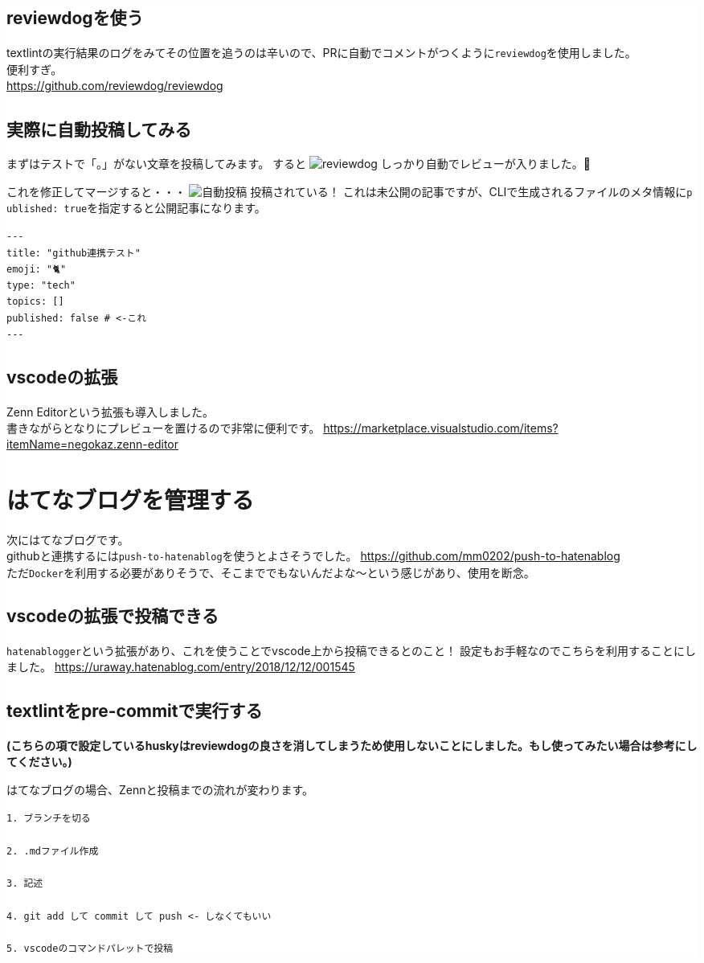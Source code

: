 ## reviewdogを使う
textlintの実行結果のログをみてその位置を追うのは辛いので、PRに自動でコメントがつくように`reviewdog`を使用しました。  
便利すぎ。  
https://github.com/reviewdog/reviewdog

## 実際に自動投稿してみる
まずはテストで「。」がない文章を投稿してみます。
すると
![reviewdog](https://cdn-ak.f.st-hatena.com/images/fotolife/s/shibuya01055/20220220/20220220234334.png)
しっかり自動でレビューが入りました。👏

これを修正してマージすると・・・
![自動投稿](https://cdn-ak.f.st-hatena.com/images/fotolife/s/shibuya01055/20220220/20220220234551.png)
投稿されている！
これは未公開の記事ですが、CLIで生成されるファイルのメタ情報に`published: true`を指定すると公開記事になります。
```
---
title: "github連携テスト"
emoji: "🐈"
type: "tech"
topics: []
published: false # <-これ
---
```


## vscodeの拡張
Zenn Editorという拡張も導入しました。  
書きながらとなりにプレビューを置けるので非常に便利です。
https://marketplace.visualstudio.com/items?itemName=negokaz.zenn-editor

# はてなブログを管理する
次にはてなブログです。  
githubと連携するには`push-to-hatenablog`を使うとよさそうでした。
https://github.com/mm0202/push-to-hatenablog  
ただ`Docker`を利用する必要がありそうで、そこまででもないんだよな〜という感じがあり、使用を断念。
## vscodeの拡張で投稿できる
`hatenablogger`という拡張があり、これを使うことでvscode上から投稿できるとのこと！
設定もお手軽なのでこちらを利用することにしました。
https://uraway.hatenablog.com/entry/2018/12/12/001545
## textlintをpre-commitで実行する
**(こちらの項で設定しているhuskyはreviewdogの良さを消してしまうため使用しないことにしました。もし使ってみたい場合は参考にしてください。)**

はてなブログの場合、Zennと投稿までの流れが変わります。
```
1. ブランチを切る

2. .mdファイル作成

3. 記述

4. git add して commit して push <- しなくてもいい

5. vscodeのコマンドパレットで投稿
```
